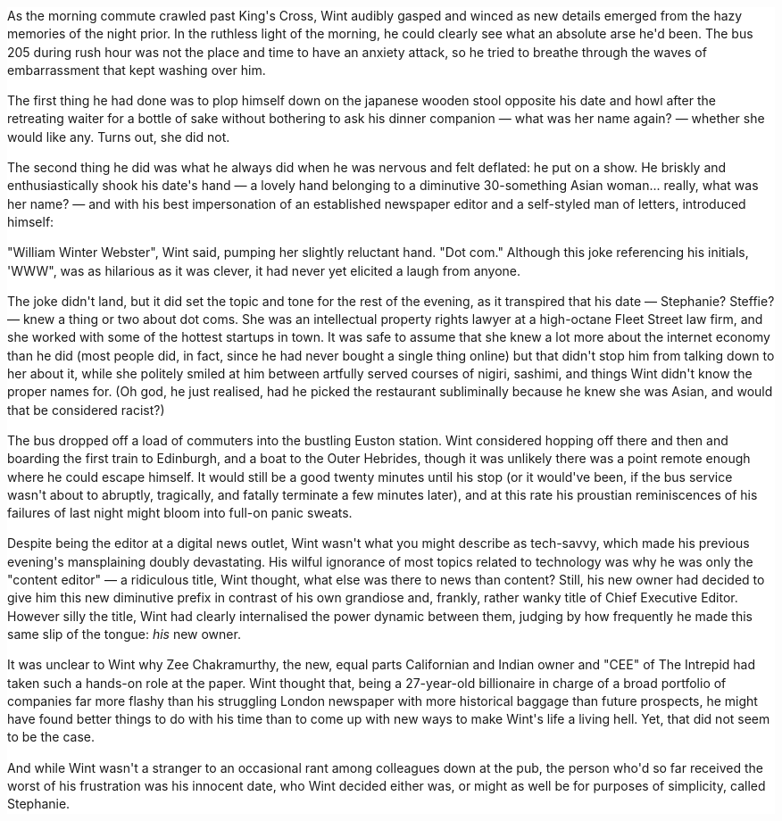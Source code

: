 As the morning commute crawled past King's Cross, Wint audibly gasped and winced as new details emerged from the hazy memories of the night prior. In the ruthless light of the morning, he could clearly see what an absolute arse he'd been. The bus 205 during rush hour was not the place and time to have an anxiety attack, so he tried to breathe through the waves of embarrassment that kept washing over him.

The first thing he had done was to plop himself down on the japanese wooden stool opposite his date and howl after the retreating waiter for a bottle of sake without bothering to ask his dinner companion — what was her name again? — whether she would like any. Turns out, she did not.

The second thing he did was what he always did when he was nervous and felt deflated: he put on a show. He briskly and enthusiastically shook his date's hand — a lovely hand belonging to a diminutive 30-something Asian woman... really, what was her name? — and with his best impersonation of an established newspaper editor and a self-styled man of letters, introduced himself:

"William Winter Webster", Wint said, pumping her slightly reluctant hand. "Dot com." Although this joke referencing his initials, 'WWW", was as hilarious as it was clever, it had never yet elicited a laugh from anyone.

The joke didn't land, but it did set the topic and tone for the rest of the evening, as it transpired that his date — Stephanie? Steffie? — knew a thing or two about dot coms. She was an intellectual property rights lawyer at a high-octane Fleet Street law firm, and she worked with some of the hottest startups in town. It was safe to assume that she knew a lot more about the internet economy than he did (most people did, in fact, since he had never bought a single thing online) but that didn't stop him from talking down to her about it, while she politely smiled at him between artfully served courses of nigiri, sashimi, and things Wint didn't know the proper names for. (Oh god, he just realised, had he picked the restaurant subliminally because he knew she was Asian, and would that be considered racist?)

The bus dropped off a load of commuters into the bustling Euston station. Wint considered hopping off there and then and boarding the first train to Edinburgh, and a boat to the Outer Hebrides, though it was unlikely there was a point remote enough where he could escape himself. It would still be a good twenty minutes until his stop (or it would've been, if the bus service wasn't about to abruptly, tragically, and fatally terminate a few minutes later), and at this rate his proustian reminiscences of his failures of last night might bloom into full-on panic sweats.

Despite being the editor at a digital news outlet, Wint wasn't what you might describe as tech-savvy, which made his previous evening's mansplaining doubly devastating. His wilful ignorance of most topics related to technology was why he was only the "content editor" — a ridiculous title, Wint thought, what else was there to news than content? Still, his new owner had decided to give him this new diminutive prefix in contrast of his own grandiose and, frankly, rather wanky title of Chief Executive Editor. However silly the title, Wint had clearly internalised the power dynamic between them, judging by how frequently he made this same slip of the tongue: _his_ new owner.

It was unclear to Wint why Zee Chakramurthy, the new, equal parts Californian and Indian owner and "CEE" of The Intrepid had taken such a hands-on role at the paper. Wint thought that, being a 27-year-old billionaire in charge of a broad portfolio of companies far more flashy than his struggling London newspaper with more historical baggage than future prospects, he might have found better things to do with his time than to come up with new ways to make Wint's life a living hell. Yet, that did not seem to be the case.

And while Wint wasn't a stranger to an occasional rant among colleagues down at the pub, the person who'd so far received the worst of his frustration was his innocent date, who Wint decided either was, or might as well be for purposes of simplicity, called Stephanie.
